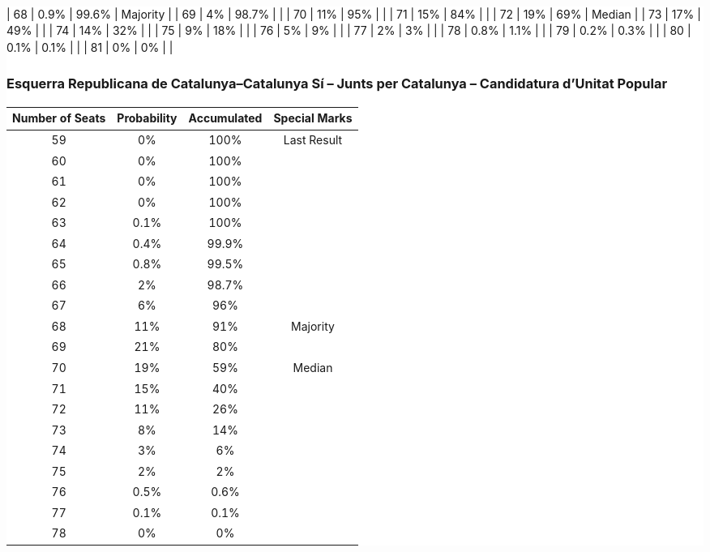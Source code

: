 | 68 | 0.9% | 99.6% | Majority |
| 69 | 4% | 98.7% |  |
| 70 | 11% | 95% |  |
| 71 | 15% | 84% |  |
| 72 | 19% | 69% | Median |
| 73 | 17% | 49% |  |
| 74 | 14% | 32% |  |
| 75 | 9% | 18% |  |
| 76 | 5% | 9% |  |
| 77 | 2% | 3% |  |
| 78 | 0.8% | 1.1% |  |
| 79 | 0.2% | 0.3% |  |
| 80 | 0.1% | 0.1% |  |
| 81 | 0% | 0% |  |

### Esquerra Republicana de Catalunya–Catalunya Sí – Junts per Catalunya – Candidatura d’Unitat Popular

| Number of Seats | Probability | Accumulated | Special Marks |
|:---------------:|:-----------:|:-----------:|:-------------:|
| 59 | 0% | 100% | Last Result |
| 60 | 0% | 100% |  |
| 61 | 0% | 100% |  |
| 62 | 0% | 100% |  |
| 63 | 0.1% | 100% |  |
| 64 | 0.4% | 99.9% |  |
| 65 | 0.8% | 99.5% |  |
| 66 | 2% | 98.7% |  |
| 67 | 6% | 96% |  |
| 68 | 11% | 91% | Majority |
| 69 | 21% | 80% |  |
| 70 | 19% | 59% | Median |
| 71 | 15% | 40% |  |
| 72 | 11% | 26% |  |
| 73 | 8% | 14% |  |
| 74 | 3% | 6% |  |
| 75 | 2% | 2% |  |
| 76 | 0.5% | 0.6% |  |
| 77 | 0.1% | 0.1% |  |
| 78 | 0% | 0% |  |